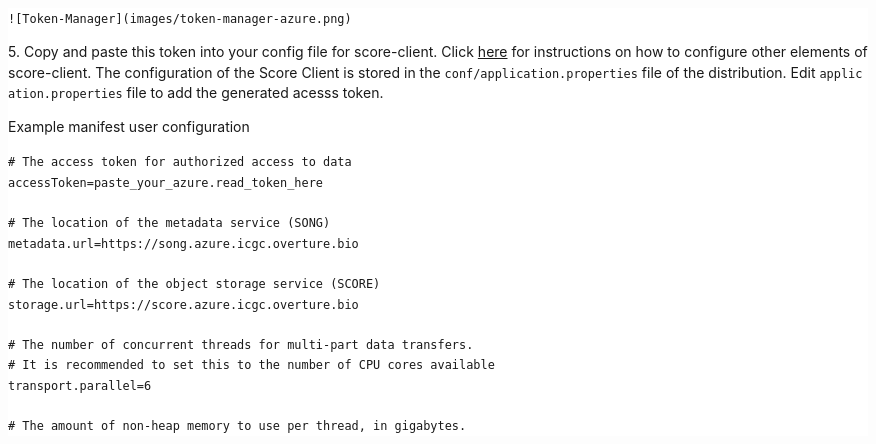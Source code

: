    ![Token-Manager](images/token-manager-azure.png)


5\. Copy and paste this token into your config file for score-client. Click [here](/download/guide/#access-configuration) for instructions on how to configure other elements of score-client. The configuration of the Score Client is stored in the `conf/application.properties` file of the distribution. Edit `application.properties` file to add the generated acesss token. 
   
Example manifest user configuration

```
# The access token for authorized access to data
accessToken=paste_your_azure.read_token_here

# The location of the metadata service (SONG)
metadata.url=https://song.azure.icgc.overture.bio

# The location of the object storage service (SCORE)
storage.url=https://score.azure.icgc.overture.bio

# The number of concurrent threads for multi-part data transfers.
# It is recommended to set this to the number of CPU cores available
transport.parallel=6

# The amount of non-heap memory to use per thread, in gigabytes.
```
